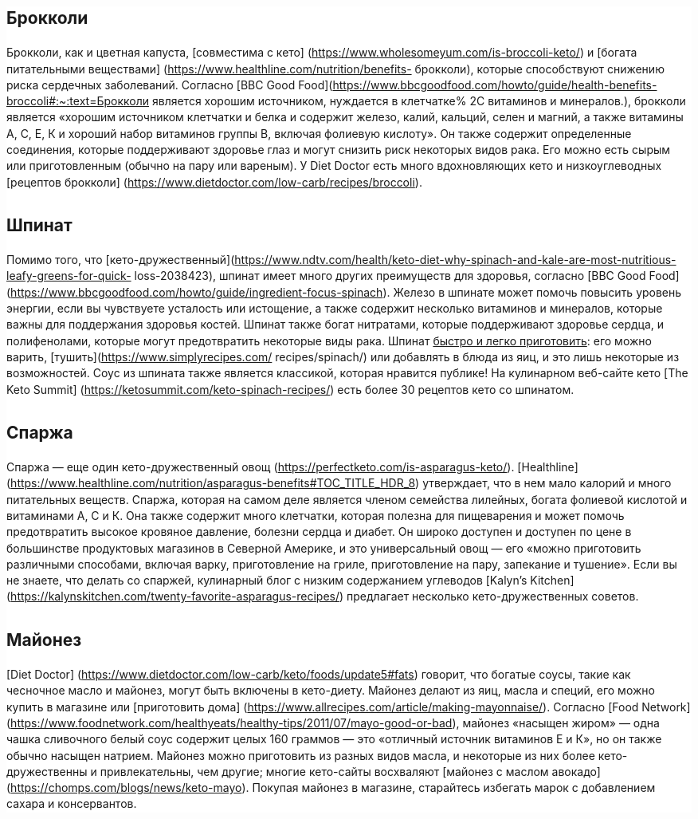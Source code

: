 ## Брокколи

Брокколи, как и цветная капуста, [совместима с кето] (https://www.wholesomeyum.com/is-broccoli-keto/) и [богата питательными веществами] (https://www.healthline.com/nutrition/benefits- брокколи), которые способствуют снижению риска сердечных заболеваний. Согласно [BBC Good Food](https://www.bbcgoodfood.com/howto/guide/health-benefits-broccoli#:~:text=Брокколи является хорошим источником, нуждается в клетчатке% 2C витаминов и минералов.), брокколи является «хорошим источником клетчатки и белка и содержит железо, калий, кальций, селен и магний, а также витамины А, С, Е, К и хороший набор витаминов группы В, включая фолиевую кислоту». Он также содержит определенные соединения, которые поддерживают здоровье глаз и могут снизить риск некоторых видов рака. Его можно есть сырым или приготовленным (обычно на пару или вареным). У Diet Doctor есть много вдохновляющих кето и низкоуглеводных [рецептов брокколи] (https://www.dietdoctor.com/low-carb/recipes/broccoli).

## Шпинат

Помимо того, что [кето-дружественный](https://www.ndtv.com/health/keto-diet-why-spinach-and-kale-are-most-nutritious-leafy-greens-for-quick- loss-2038423), шпинат имеет много других преимуществ для здоровья, согласно [BBC Good Food] (https://www.bbcgoodfood.com/howto/guide/ingredient-focus-spinach). Железо в шпинате может помочь повысить уровень энергии, если вы чувствуете усталость или истощение, а также содержит несколько витаминов и минералов, которые важны для поддержания здоровья костей. Шпинат также богат нитратами, которые поддерживают здоровье сердца, и полифенолами, которые могут предотвратить некоторые виды рака. Шпинат [быстро и легко приготовить](https://www.bbcgoodfood.com/howto/guide/how-cook-spinach): его можно варить, [тушить](https://www.simplyrecipes.com/ recipes/spinach/) или добавлять в блюда из яиц, и это лишь некоторые из возможностей. Соус из шпината также является классикой, которая нравится публике! На кулинарном веб-сайте кето [The Keto Summit] (https://ketosummit.com/keto-spinach-recipes/) есть более 30 рецептов кето со шпинатом.

## Спаржа

Спаржа — еще один кето-дружественный овощ (https://perfectketo.com/is-asparagus-keto/). [Healthline] (https://www.healthline.com/nutrition/asparagus-benefits#TOC_TITLE_HDR_8) утверждает, что в нем мало калорий и много питательных веществ. Спаржа, которая на самом деле является членом семейства лилейных, богата фолиевой кислотой и витаминами А, С и К. Она также содержит много клетчатки, которая полезна для пищеварения и может помочь предотвратить высокое кровяное давление, болезни сердца и диабет. Он широко доступен и доступен по цене в большинстве продуктовых магазинов в Северной Америке, и это универсальный овощ — его «можно приготовить различными способами, включая варку, приготовление на гриле, приготовление на пару, запекание и тушение». Если вы не знаете, что делать со спаржей, кулинарный блог с низким содержанием углеводов [Kalyn’s Kitchen] (https://kalynskitchen.com/twenty-favorite-asparagus-recipes/) предлагает несколько кето-дружественных советов.

## Майонез

[Diet Doctor] (https://www.dietdoctor.com/low-carb/keto/foods/update5#fats) говорит, что богатые соусы, такие как чесночное масло и майонез, могут быть включены в кето-диету. Майонез делают из яиц, масла и специй, его можно купить в магазине или [приготовить дома] (https://www.allrecipes.com/article/making-mayonnaise/). Согласно [Food Network] (https://www.foodnetwork.com/healthyeats/healthy-tips/2011/07/mayo-good-or-bad), майонез «насыщен жиром» — одна чашка сливочного белый соус содержит целых 160 граммов — это «отличный источник витаминов Е и К», но он также обычно насыщен натрием. Майонез можно приготовить из разных видов масла, и некоторые из них более кето-дружественны и привлекательны, чем другие; многие кето-сайты восхваляют [майонез с маслом авокадо] (https://chomps.com/blogs/news/keto-mayo). Покупая майонез в магазине, старайтесь избегать марок с добавлением сахара и консервантов.
